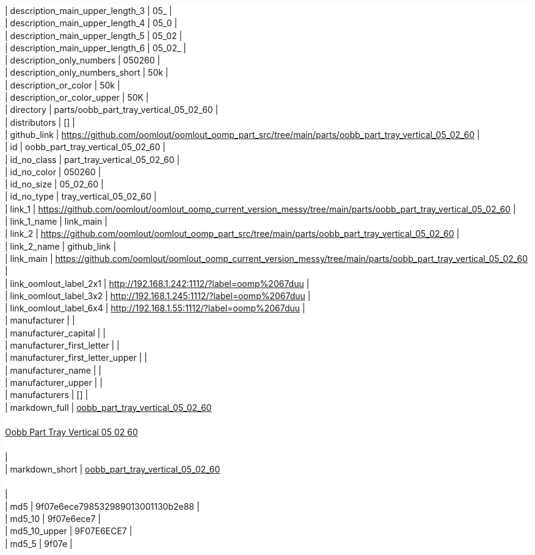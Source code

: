 | description_main_upper_length_3 | 05_ |  
| description_main_upper_length_4 | 05_0 |  
| description_main_upper_length_5 | 05_02 |  
| description_main_upper_length_6 | 05_02_ |  
| description_only_numbers | 050260 |  
| description_only_numbers_short | 50k |  
| description_or_color | 50k |  
| description_or_color_upper | 50K |  
| directory | parts/oobb_part_tray_vertical_05_02_60 |  
| distributors | [] |  
| github_link | https://github.com/oomlout/oomlout_oomp_part_src/tree/main/parts/oobb_part_tray_vertical_05_02_60 |  
| id | oobb_part_tray_vertical_05_02_60 |  
| id_no_class | part_tray_vertical_05_02_60 |  
| id_no_color | 050260 |  
| id_no_size | 05_02_60 |  
| id_no_type | tray_vertical_05_02_60 |  
| link_1 | https://github.com/oomlout/oomlout_oomp_current_version_messy/tree/main/parts/oobb_part_tray_vertical_05_02_60 |  
| link_1_name | link_main |  
| link_2 | https://github.com/oomlout/oomlout_oomp_part_src/tree/main/parts/oobb_part_tray_vertical_05_02_60 |  
| link_2_name | github_link |  
| link_main | https://github.com/oomlout/oomlout_oomp_current_version_messy/tree/main/parts/oobb_part_tray_vertical_05_02_60 |  
| link_oomlout_label_2x1 | http://192.168.1.242:1112/?label=oomp%2067duu |  
| link_oomlout_label_3x2 | http://192.168.1.245:1112/?label=oomp%2067duu |  
| link_oomlout_label_6x4 | http://192.168.1.55:1112/?label=oomp%2067duu |  
| manufacturer |  |  
| manufacturer_capital |  |  
| manufacturer_first_letter |  |  
| manufacturer_first_letter_upper |  |  
| manufacturer_name |  |  
| manufacturer_upper |  |  
| manufacturers | [] |  
| markdown_full | [oobb_part_tray_vertical_05_02_60](https://github.com/oomlout/oomlout_oomp_current_version_messy/tree/main/parts/oobb_part_tray_vertical_05_02_60)<br>[](https://github.com/oomlout/oomlout_oomp_current_version_messy/tree/main/parts/oobb_part_tray_vertical_05_02_60)<br>[Oobb Part Tray Vertical 05 02 60](https://github.com/oomlout/oomlout_oomp_current_version_messy/tree/main/parts/oobb_part_tray_vertical_05_02_60)<br><br> |  
| markdown_short | [oobb_part_tray_vertical_05_02_60](https://github.com/oomlout/oomlout_oomp_current_version_messy/tree/main/parts/oobb_part_tray_vertical_05_02_60)<br><br> |  
| md5 | 9f07e6ece798532989013001130b2e88 |  
| md5_10 | 9f07e6ece7 |  
| md5_10_upper | 9F07E6ECE7 |  
| md5_5 | 9f07e |  
